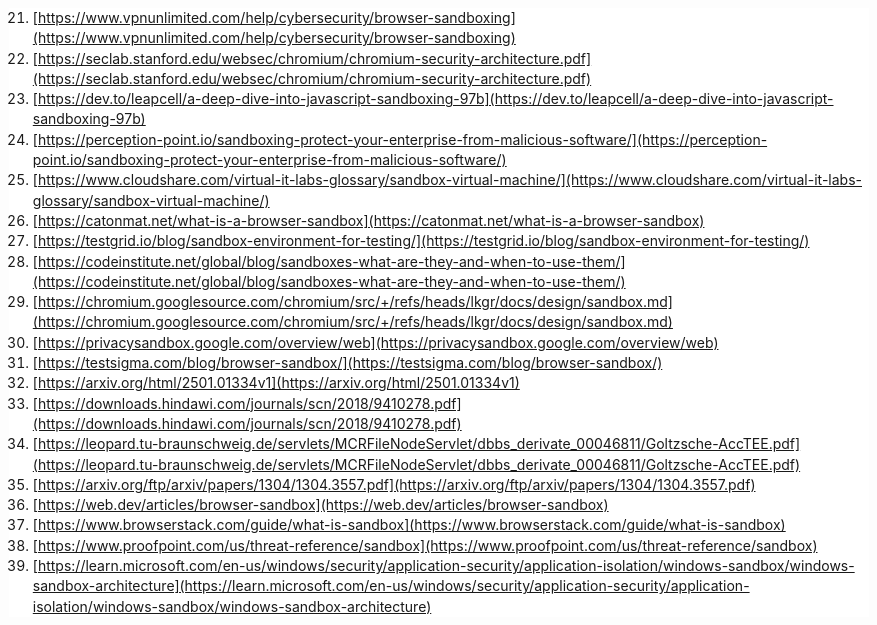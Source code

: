 21. [https://www.vpnunlimited.com/help/cybersecurity/browser-sandboxing](https://www.vpnunlimited.com/help/cybersecurity/browser-sandboxing)
22. [https://seclab.stanford.edu/websec/chromium/chromium-security-architecture.pdf](https://seclab.stanford.edu/websec/chromium/chromium-security-architecture.pdf)
23. [https://dev.to/leapcell/a-deep-dive-into-javascript-sandboxing-97b](https://dev.to/leapcell/a-deep-dive-into-javascript-sandboxing-97b)
24. [https://perception-point.io/sandboxing-protect-your-enterprise-from-malicious-software/](https://perception-point.io/sandboxing-protect-your-enterprise-from-malicious-software/)
25. [https://www.cloudshare.com/virtual-it-labs-glossary/sandbox-virtual-machine/](https://www.cloudshare.com/virtual-it-labs-glossary/sandbox-virtual-machine/)
26. [https://catonmat.net/what-is-a-browser-sandbox](https://catonmat.net/what-is-a-browser-sandbox)
27. [https://testgrid.io/blog/sandbox-environment-for-testing/](https://testgrid.io/blog/sandbox-environment-for-testing/)
28. [https://codeinstitute.net/global/blog/sandboxes-what-are-they-and-when-to-use-them/](https://codeinstitute.net/global/blog/sandboxes-what-are-they-and-when-to-use-them/)
29. [https://chromium.googlesource.com/chromium/src/+/refs/heads/lkgr/docs/design/sandbox.md](https://chromium.googlesource.com/chromium/src/+/refs/heads/lkgr/docs/design/sandbox.md)
30. [https://privacysandbox.google.com/overview/web](https://privacysandbox.google.com/overview/web)
31. [https://testsigma.com/blog/browser-sandbox/](https://testsigma.com/blog/browser-sandbox/)
32. [https://arxiv.org/html/2501.01334v1](https://arxiv.org/html/2501.01334v1)
33. [https://downloads.hindawi.com/journals/scn/2018/9410278.pdf](https://downloads.hindawi.com/journals/scn/2018/9410278.pdf)
34. [https://leopard.tu-braunschweig.de/servlets/MCRFileNodeServlet/dbbs_derivate_00046811/Goltzsche-AccTEE.pdf](https://leopard.tu-braunschweig.de/servlets/MCRFileNodeServlet/dbbs_derivate_00046811/Goltzsche-AccTEE.pdf)
35. [https://arxiv.org/ftp/arxiv/papers/1304/1304.3557.pdf](https://arxiv.org/ftp/arxiv/papers/1304/1304.3557.pdf)
36. [https://web.dev/articles/browser-sandbox](https://web.dev/articles/browser-sandbox)
37. [https://www.browserstack.com/guide/what-is-sandbox](https://www.browserstack.com/guide/what-is-sandbox)
38. [https://www.proofpoint.com/us/threat-reference/sandbox](https://www.proofpoint.com/us/threat-reference/sandbox)
39. [https://learn.microsoft.com/en-us/windows/security/application-security/application-isolation/windows-sandbox/windows-sandbox-architecture](https://learn.microsoft.com/en-us/windows/security/application-security/application-isolation/windows-sandbox/windows-sandbox-architecture)




